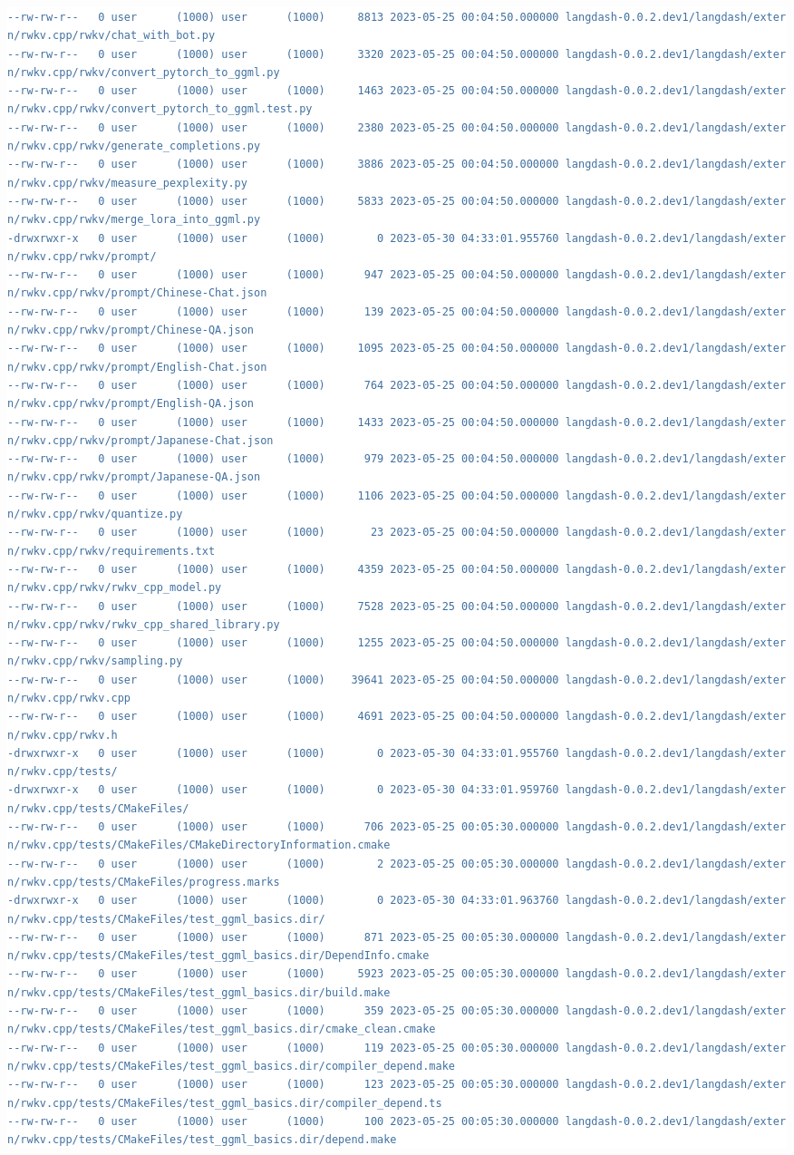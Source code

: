 ```diff
--rw-rw-r--   0 user      (1000) user      (1000)     8813 2023-05-25 00:04:50.000000 langdash-0.0.2.dev1/langdash/extern/rwkv.cpp/rwkv/chat_with_bot.py
--rw-rw-r--   0 user      (1000) user      (1000)     3320 2023-05-25 00:04:50.000000 langdash-0.0.2.dev1/langdash/extern/rwkv.cpp/rwkv/convert_pytorch_to_ggml.py
--rw-rw-r--   0 user      (1000) user      (1000)     1463 2023-05-25 00:04:50.000000 langdash-0.0.2.dev1/langdash/extern/rwkv.cpp/rwkv/convert_pytorch_to_ggml.test.py
--rw-rw-r--   0 user      (1000) user      (1000)     2380 2023-05-25 00:04:50.000000 langdash-0.0.2.dev1/langdash/extern/rwkv.cpp/rwkv/generate_completions.py
--rw-rw-r--   0 user      (1000) user      (1000)     3886 2023-05-25 00:04:50.000000 langdash-0.0.2.dev1/langdash/extern/rwkv.cpp/rwkv/measure_pexplexity.py
--rw-rw-r--   0 user      (1000) user      (1000)     5833 2023-05-25 00:04:50.000000 langdash-0.0.2.dev1/langdash/extern/rwkv.cpp/rwkv/merge_lora_into_ggml.py
-drwxrwxr-x   0 user      (1000) user      (1000)        0 2023-05-30 04:33:01.955760 langdash-0.0.2.dev1/langdash/extern/rwkv.cpp/rwkv/prompt/
--rw-rw-r--   0 user      (1000) user      (1000)      947 2023-05-25 00:04:50.000000 langdash-0.0.2.dev1/langdash/extern/rwkv.cpp/rwkv/prompt/Chinese-Chat.json
--rw-rw-r--   0 user      (1000) user      (1000)      139 2023-05-25 00:04:50.000000 langdash-0.0.2.dev1/langdash/extern/rwkv.cpp/rwkv/prompt/Chinese-QA.json
--rw-rw-r--   0 user      (1000) user      (1000)     1095 2023-05-25 00:04:50.000000 langdash-0.0.2.dev1/langdash/extern/rwkv.cpp/rwkv/prompt/English-Chat.json
--rw-rw-r--   0 user      (1000) user      (1000)      764 2023-05-25 00:04:50.000000 langdash-0.0.2.dev1/langdash/extern/rwkv.cpp/rwkv/prompt/English-QA.json
--rw-rw-r--   0 user      (1000) user      (1000)     1433 2023-05-25 00:04:50.000000 langdash-0.0.2.dev1/langdash/extern/rwkv.cpp/rwkv/prompt/Japanese-Chat.json
--rw-rw-r--   0 user      (1000) user      (1000)      979 2023-05-25 00:04:50.000000 langdash-0.0.2.dev1/langdash/extern/rwkv.cpp/rwkv/prompt/Japanese-QA.json
--rw-rw-r--   0 user      (1000) user      (1000)     1106 2023-05-25 00:04:50.000000 langdash-0.0.2.dev1/langdash/extern/rwkv.cpp/rwkv/quantize.py
--rw-rw-r--   0 user      (1000) user      (1000)       23 2023-05-25 00:04:50.000000 langdash-0.0.2.dev1/langdash/extern/rwkv.cpp/rwkv/requirements.txt
--rw-rw-r--   0 user      (1000) user      (1000)     4359 2023-05-25 00:04:50.000000 langdash-0.0.2.dev1/langdash/extern/rwkv.cpp/rwkv/rwkv_cpp_model.py
--rw-rw-r--   0 user      (1000) user      (1000)     7528 2023-05-25 00:04:50.000000 langdash-0.0.2.dev1/langdash/extern/rwkv.cpp/rwkv/rwkv_cpp_shared_library.py
--rw-rw-r--   0 user      (1000) user      (1000)     1255 2023-05-25 00:04:50.000000 langdash-0.0.2.dev1/langdash/extern/rwkv.cpp/rwkv/sampling.py
--rw-rw-r--   0 user      (1000) user      (1000)    39641 2023-05-25 00:04:50.000000 langdash-0.0.2.dev1/langdash/extern/rwkv.cpp/rwkv.cpp
--rw-rw-r--   0 user      (1000) user      (1000)     4691 2023-05-25 00:04:50.000000 langdash-0.0.2.dev1/langdash/extern/rwkv.cpp/rwkv.h
-drwxrwxr-x   0 user      (1000) user      (1000)        0 2023-05-30 04:33:01.955760 langdash-0.0.2.dev1/langdash/extern/rwkv.cpp/tests/
-drwxrwxr-x   0 user      (1000) user      (1000)        0 2023-05-30 04:33:01.959760 langdash-0.0.2.dev1/langdash/extern/rwkv.cpp/tests/CMakeFiles/
--rw-rw-r--   0 user      (1000) user      (1000)      706 2023-05-25 00:05:30.000000 langdash-0.0.2.dev1/langdash/extern/rwkv.cpp/tests/CMakeFiles/CMakeDirectoryInformation.cmake
--rw-rw-r--   0 user      (1000) user      (1000)        2 2023-05-25 00:05:30.000000 langdash-0.0.2.dev1/langdash/extern/rwkv.cpp/tests/CMakeFiles/progress.marks
-drwxrwxr-x   0 user      (1000) user      (1000)        0 2023-05-30 04:33:01.963760 langdash-0.0.2.dev1/langdash/extern/rwkv.cpp/tests/CMakeFiles/test_ggml_basics.dir/
--rw-rw-r--   0 user      (1000) user      (1000)      871 2023-05-25 00:05:30.000000 langdash-0.0.2.dev1/langdash/extern/rwkv.cpp/tests/CMakeFiles/test_ggml_basics.dir/DependInfo.cmake
--rw-rw-r--   0 user      (1000) user      (1000)     5923 2023-05-25 00:05:30.000000 langdash-0.0.2.dev1/langdash/extern/rwkv.cpp/tests/CMakeFiles/test_ggml_basics.dir/build.make
--rw-rw-r--   0 user      (1000) user      (1000)      359 2023-05-25 00:05:30.000000 langdash-0.0.2.dev1/langdash/extern/rwkv.cpp/tests/CMakeFiles/test_ggml_basics.dir/cmake_clean.cmake
--rw-rw-r--   0 user      (1000) user      (1000)      119 2023-05-25 00:05:30.000000 langdash-0.0.2.dev1/langdash/extern/rwkv.cpp/tests/CMakeFiles/test_ggml_basics.dir/compiler_depend.make
--rw-rw-r--   0 user      (1000) user      (1000)      123 2023-05-25 00:05:30.000000 langdash-0.0.2.dev1/langdash/extern/rwkv.cpp/tests/CMakeFiles/test_ggml_basics.dir/compiler_depend.ts
--rw-rw-r--   0 user      (1000) user      (1000)      100 2023-05-25 00:05:30.000000 langdash-0.0.2.dev1/langdash/extern/rwkv.cpp/tests/CMakeFiles/test_ggml_basics.dir/depend.make
```